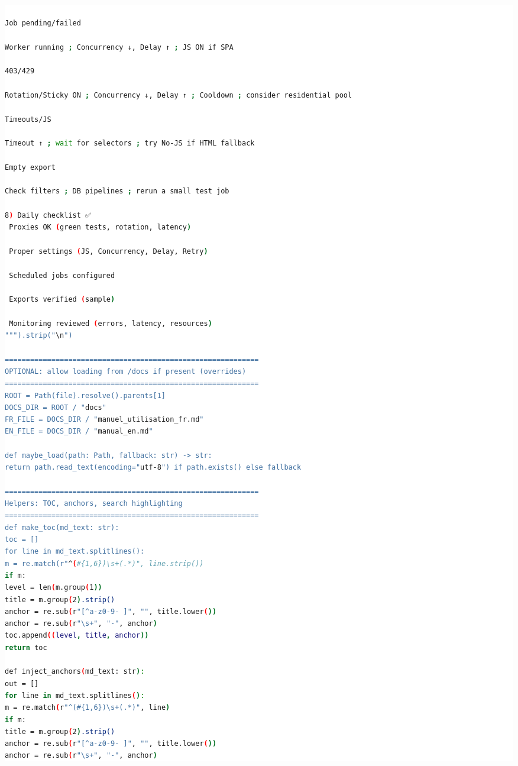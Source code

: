 ````bash

Job pending/failed

Worker running ; Concurrency ↓, Delay ↑ ; JS ON if SPA

403/429

Rotation/Sticky ON ; Concurrency ↓, Delay ↑ ; Cooldown ; consider residential pool

Timeouts/JS

Timeout ↑ ; wait for selectors ; try No-JS if HTML fallback

Empty export

Check filters ; DB pipelines ; rerun a small test job

8) Daily checklist ✅
 Proxies OK (green tests, rotation, latency)

 Proper settings (JS, Concurrency, Delay, Retry)

 Scheduled jobs configured

 Exports verified (sample)

 Monitoring reviewed (errors, latency, resources)
""").strip("\n")

============================================================
OPTIONAL: allow loading from /docs if present (overrides)
============================================================
ROOT = Path(file).resolve().parents[1]
DOCS_DIR = ROOT / "docs"
FR_FILE = DOCS_DIR / "manuel_utilisation_fr.md"
EN_FILE = DOCS_DIR / "manual_en.md"

def maybe_load(path: Path, fallback: str) -> str:
return path.read_text(encoding="utf-8") if path.exists() else fallback

============================================================
Helpers: TOC, anchors, search highlighting
============================================================
def make_toc(md_text: str):
toc = []
for line in md_text.splitlines():
m = re.match(r"^(#{1,6})\s+(.*)", line.strip())
if m:
level = len(m.group(1))
title = m.group(2).strip()
anchor = re.sub(r"[^a-z0-9- ]", "", title.lower())
anchor = re.sub(r"\s+", "-", anchor)
toc.append((level, title, anchor))
return toc

def inject_anchors(md_text: str):
out = []
for line in md_text.splitlines():
m = re.match(r"^(#{1,6})\s+(.*)", line)
if m:
title = m.group(2).strip()
anchor = re.sub(r"[^a-z0-9- ]", "", title.lower())
anchor = re.sub(r"\s+", "-", anchor)
````